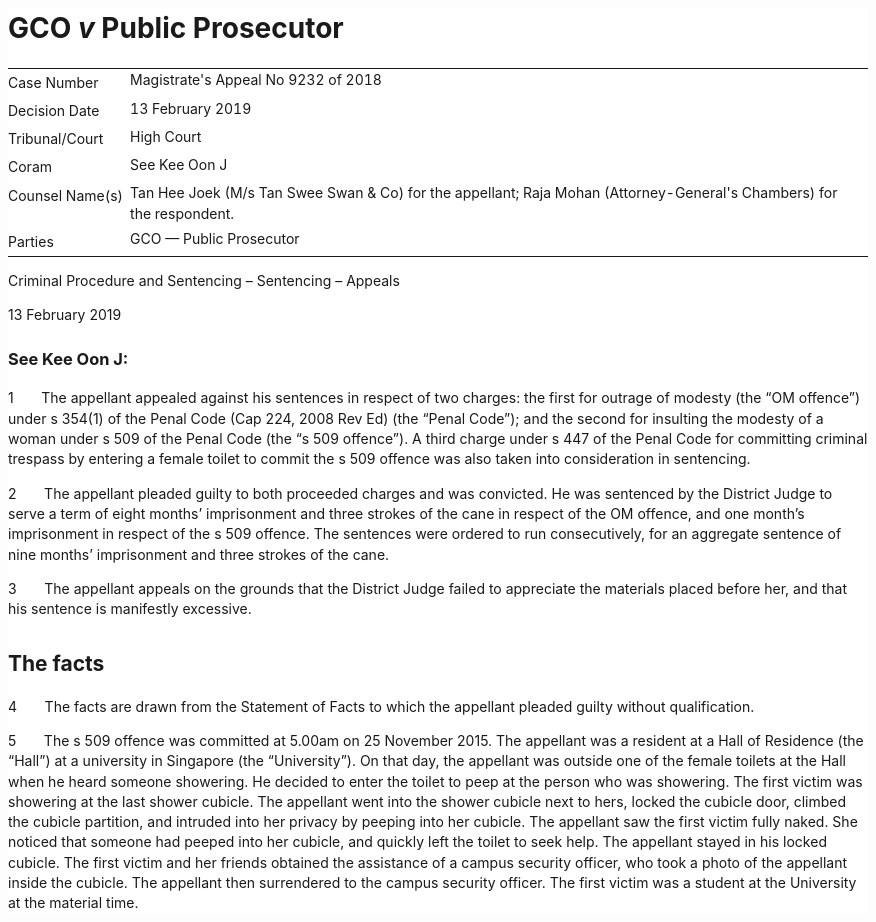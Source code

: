 # GCO _v_ Public Prosecutor  

<table id="info-table"><tbody><tr class="info-row"><td class="txt-label" style="padding: 4px 0px; white-space: nowrap" valign="top">Case Number</td><td class="txt-body">Magistrate's Appeal No 9232 of 2018</td></tr><tr class="info-row"><td class="txt-label" style="padding: 4px 0px; white-space: nowrap" valign="top">Decision Date</td><td class="txt-body">13 February 2019</td></tr><tr class="info-row"><td class="txt-label" style="padding: 4px 0px; white-space: nowrap" valign="top">Tribunal/Court</td><td class="txt-body">High Court</td></tr><tr class="info-row"><td class="txt-label" style="padding: 4px 0px; white-space: nowrap" valign="top">Coram</td><td class="txt-body">See Kee Oon J</td></tr><tr class="info-row"><td class="txt-label" style="padding: 4px 0px; white-space: nowrap" valign="top">Counsel Name(s)</td><td class="txt-body">Tan Hee Joek (M/s Tan Swee Swan &amp; Co) for the appellant; Raja Mohan (Attorney-General's Chambers) for the respondent.</td></tr><tr class="info-row"><td class="txt-label" style="padding: 4px 0px; white-space: nowrap" valign="top">Parties</td><td class="txt-body">GCO — Public Prosecutor</td></tr></tbody></table>

Criminal Procedure and Sentencing – Sentencing – Appeals

13 February 2019

### See Kee Oon J:

1       The appellant appealed against his sentences in respect of two charges: the first for outrage of modesty (the “OM offence”) under s 354(1) of the Penal Code (Cap 224, 2008 Rev Ed) (the “Penal Code”); and the second for insulting the modesty of a woman under s 509 of the Penal Code (the “s 509 offence”). A third charge under s 447 of the Penal Code for committing criminal trespass by entering a female toilet to commit the s 509 offence was also taken into consideration in sentencing.

2       The appellant pleaded guilty to both proceeded charges and was convicted. He was sentenced by the District Judge to serve a term of eight months’ imprisonment and three strokes of the cane in respect of the OM offence, and one month’s imprisonment in respect of the s 509 offence. The sentences were ordered to run consecutively, for an aggregate sentence of nine months’ imprisonment and three strokes of the cane.

3       The appellant appeals on the grounds that the District Judge failed to appreciate the materials placed before her, and that his sentence is manifestly excessive.

## The facts

4       The facts are drawn from the Statement of Facts to which the appellant pleaded guilty without qualification.

5       The s 509 offence was committed at 5.00am on 25 November 2015. The appellant was a resident at a Hall of Residence (the “Hall”) at a university in Singapore (the “University”). On that day, the appellant was outside one of the female toilets at the Hall when he heard someone showering. He decided to enter the toilet to peep at the person who was showering. The first victim was showering at the last shower cubicle. The appellant went into the shower cubicle next to hers, locked the cubicle door, climbed the cubicle partition, and intruded into her privacy by peeping into her cubicle. The appellant saw the first victim fully naked. She noticed that someone had peeped into her cubicle, and quickly left the toilet to seek help. The appellant stayed in his locked cubicle. The first victim and her friends obtained the assistance of a campus security officer, who took a photo of the appellant inside the cubicle. The appellant then surrendered to the campus security officer. The first victim was a student at the University at the material time.

